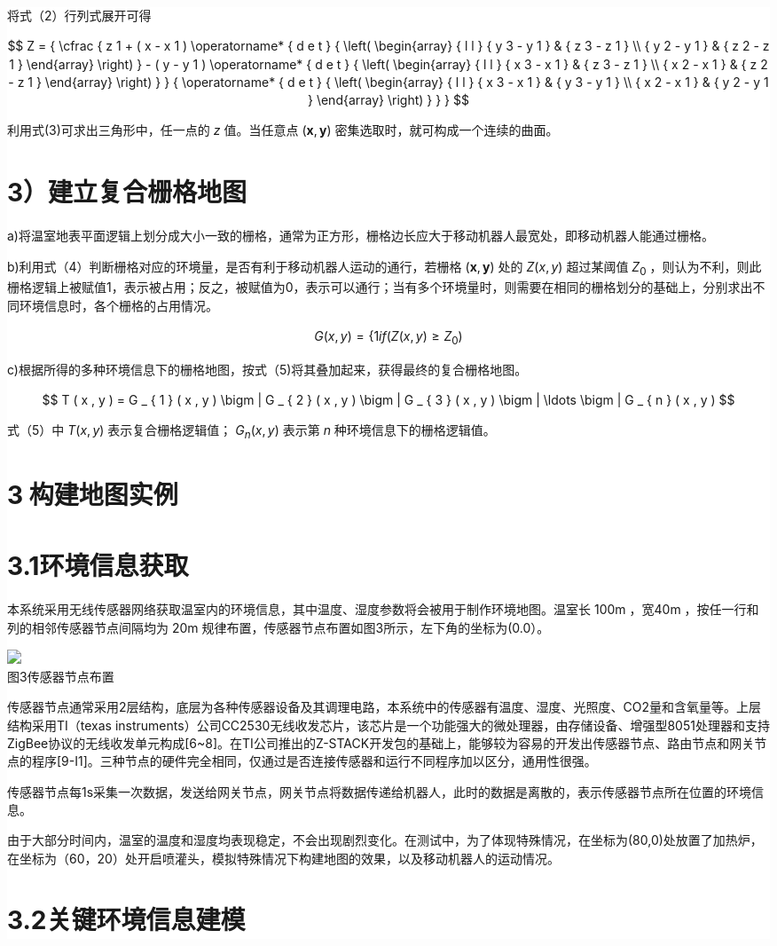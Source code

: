 将式（2）行列式展开可得

$$
Z = { \cfrac { z 1 + ( x - x 1 ) \operatorname* { d e t } { \left( \begin{array} { l l } { y 3 - y 1 } & { z 3 - z 1 } \\ { y 2 - y 1 } & { z 2 - z 1 } \end{array} \right) } - ( y - y 1 ) \operatorname* { d e t } { \left( \begin{array} { l l } { x 3 - x 1 } & { z 3 - z 1 } \\ { x 2 - x 1 } & { z 2 - z 1 } \end{array} \right) } } { \operatorname* { d e t } { \left( \begin{array} { l l } { x 3 - x 1 } & { y 3 - y 1 } \\ { x 2 - x 1 } & { y 2 - y 1 } \end{array} \right) } } }
$$

利用式(3)可求出三角形中，任一点的 $z$ 值。当任意点 $( \mathbf { \boldsymbol { x } } , \mathbf { \boldsymbol { y } } )$ 密集选取时，就可构成一个连续的曲面。

# 3）建立复合栅格地图

a)将温室地表平面逻辑上划分成大小一致的栅格，通常为正方形，栅格边长应大于移动机器人最宽处，即移动机器人能通过栅格。

b)利用式（4）判断栅格对应的环境量，是否有利于移动机器人运动的通行，若栅格 $( \mathbf { x } , \mathbf { y } )$ 处的 $Z ( x , y )$ 超过某阈值 $Z _ { 0 }$ ，则认为不利，则此栅格逻辑上被赋值1，表示被占用；反之，被赋值为0，表示可以通行；当有多个环境量时，则需要在相同的栅格划分的基础上，分别求出不同环境信息时，各个栅格的占用情况。

$$
G ( x , y ) = \left\{ { 1 i f ( Z ( x , y ) \geq Z _ { 0 } ) } \right.
$$

c)根据所得的多种环境信息下的栅格地图，按式（5)将其叠加起来，获得最终的复合栅格地图。

$$
T ( x , y ) = G _ { 1 } ( x , y ) \bigm | G _ { 2 } ( x , y ) \bigm | G _ { 3 } ( x , y ) \bigm | \ldots \bigm | G _ { n } ( x , y )
$$

式（5）中 $T ( x , y )$ 表示复合栅格逻辑值； $G _ { n } ( x , y )$ 表示第 $n$ 种环境信息下的栅格逻辑值。

# 3 构建地图实例

# 3.1环境信息获取

本系统采用无线传感器网络获取温室内的环境信息，其中温度、湿度参数将会被用于制作环境地图。温室长 $1 0 0 \mathrm { m }$ ，宽$4 0 \mathrm { m }$ ，按任一行和列的相邻传感器节点间隔均为 $2 0 \mathrm { m }$ 规律布置，传感器节点布置如图3所示，左下角的坐标为(0.0）。

![](images/b979c39c35c422c738feec7675f6c51d1b5e9b241c825112ea201c74a86e1772.jpg)  
图3传感器节点布置

传感器节点通常采用2层结构，底层为各种传感器设备及其调理电路，本系统中的传感器有温度、湿度、光照度、CO2量和含氧量等。上层结构采用TI（texas instruments）公司CC2530无线收发芯片，该芯片是一个功能强大的微处理器，由存储设备、增强型8051处理器和支持ZigBee协议的无线收发单元构成[6\~8]。在TI公司推出的Z-STACK开发包的基础上，能够较为容易的开发出传感器节点、路由节点和网关节点的程序[9-I1]。三种节点的硬件完全相同，仅通过是否连接传感器和运行不同程序加以区分，通用性很强。

传感器节点每1s采集一次数据，发送给网关节点，网关节点将数据传递给机器人，此时的数据是离散的，表示传感器节点所在位置的环境信息。

由于大部分时间内，温室的温度和湿度均表现稳定，不会出现剧烈变化。在测试中，为了体现特殊情况，在坐标为(80,0)处放置了加热炉，在坐标为（60，20）处开启喷灌头，模拟特殊情况下构建地图的效果，以及移动机器人的运动情况。

# 3.2关键环境信息建模
